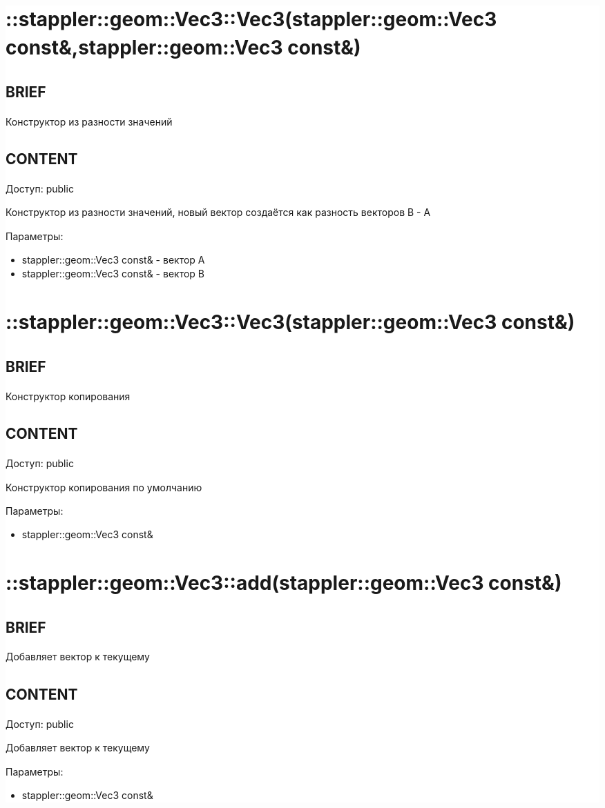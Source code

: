 # ::stappler::geom::Vec3::Vec3(stappler::geom::Vec3 const&,stappler::geom::Vec3 const&)

## BRIEF

Конструктор из разности значений

## CONTENT

Доступ: public

Конструктор из разности значений, новый вектор создаётся как разность векторов B - A

Параметры:
* stappler::geom::Vec3 const& - вектор A
* stappler::geom::Vec3 const& - вектор B


# ::stappler::geom::Vec3::Vec3(stappler::geom::Vec3 const&)

## BRIEF

Конструктор копирования

## CONTENT

Доступ: public

Конструктор копирования по умолчанию

Параметры:
* stappler::geom::Vec3 const&


# ::stappler::geom::Vec3::add(stappler::geom::Vec3 const&)

## BRIEF

Добавляет вектор к текущему

## CONTENT

Доступ: public

Добавляет вектор к текущему

Параметры:
* stappler::geom::Vec3 const&

